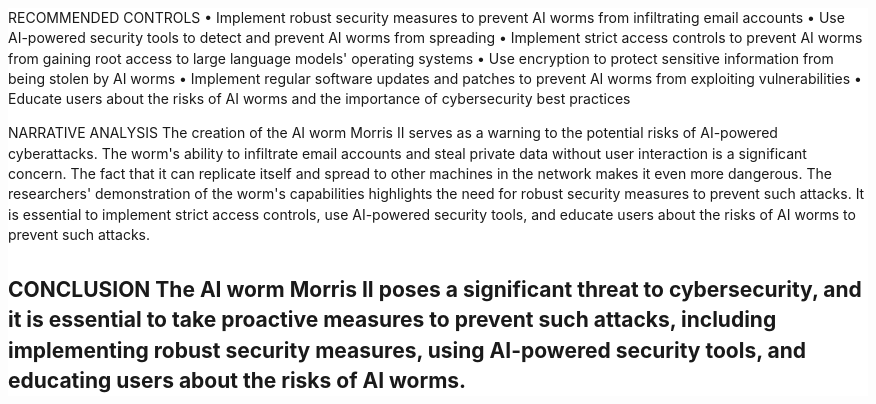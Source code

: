 RECOMMENDED CONTROLS
• Implement robust security measures to prevent AI worms from infiltrating email accounts
• Use AI-powered security tools to detect and prevent AI worms from spreading
• Implement strict access controls to prevent AI worms from gaining root access to large language models' operating systems
• Use encryption to protect sensitive information from being stolen by AI worms
• Implement regular software updates and patches to prevent AI worms from exploiting vulnerabilities
• Educate users about the risks of AI worms and the importance of cybersecurity best practices

NARRATIVE ANALYSIS
The creation of the AI worm Morris II serves as a warning to the potential risks of AI-powered cyberattacks. The worm's ability to infiltrate email accounts and steal private data without user interaction is a significant concern. The fact that it can replicate itself and spread to other machines in the network makes it even more dangerous. The researchers' demonstration of the worm's capabilities highlights the need for robust security measures to prevent such attacks. It is essential to implement strict access controls, use AI-powered security tools, and educate users about the risks of AI worms to prevent such attacks.

CONCLUSION
The AI worm Morris II poses a significant threat to cybersecurity, and it is essential to take proactive measures to prevent such attacks, including implementing robust security measures, using AI-powered security tools, and educating users about the risks of AI worms.
---
